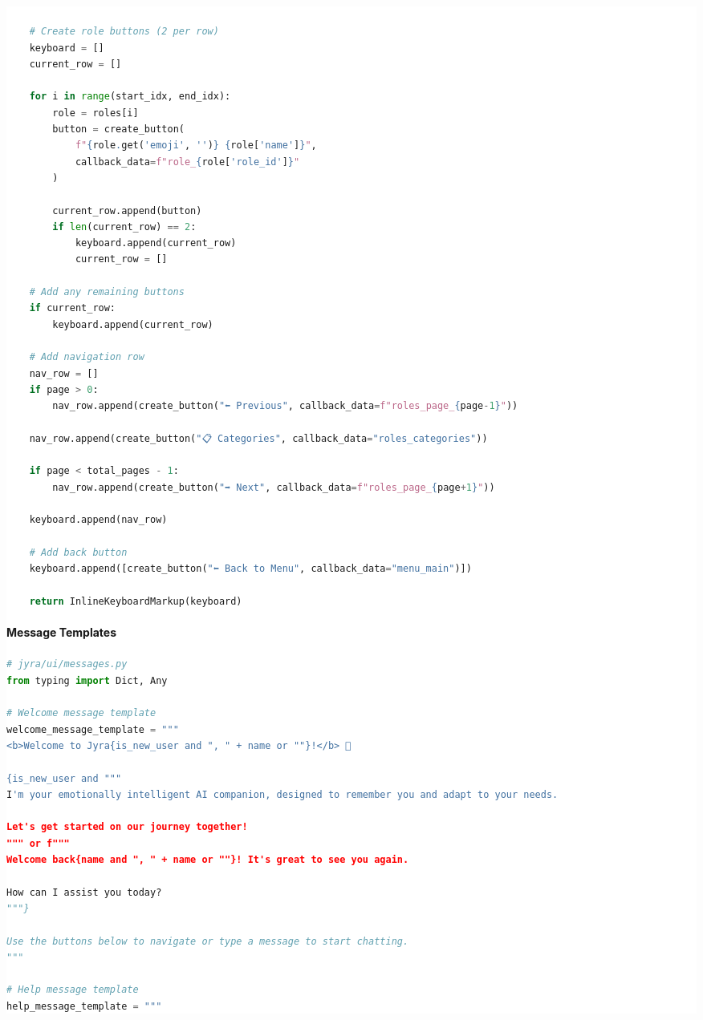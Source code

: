 ```python
    
    # Create role buttons (2 per row)
    keyboard = []
    current_row = []
    
    for i in range(start_idx, end_idx):
        role = roles[i]
        button = create_button(
            f"{role.get('emoji', '')} {role['name']}", 
            callback_data=f"role_{role['role_id']}"
        )
        
        current_row.append(button)
        if len(current_row) == 2:
            keyboard.append(current_row)
            current_row = []
    
    # Add any remaining buttons
    if current_row:
        keyboard.append(current_row)
    
    # Add navigation row
    nav_row = []
    if page > 0:
        nav_row.append(create_button("⬅️ Previous", callback_data=f"roles_page_{page-1}"))
    
    nav_row.append(create_button("📋 Categories", callback_data="roles_categories"))
    
    if page < total_pages - 1:
        nav_row.append(create_button("➡️ Next", callback_data=f"roles_page_{page+1}"))
    
    keyboard.append(nav_row)
    
    # Add back button
    keyboard.append([create_button("⬅️ Back to Menu", callback_data="menu_main")])
    
    return InlineKeyboardMarkup(keyboard)
```

#### Message Templates

```python
# jyra/ui/messages.py
from typing import Dict, Any

# Welcome message template
welcome_message_template = """
<b>Welcome to Jyra{is_new_user and ", " + name or ""}!</b> 🌟

{is_new_user and """
I'm your emotionally intelligent AI companion, designed to remember you and adapt to your needs.

Let's get started on our journey together!
""" or f"""
Welcome back{name and ", " + name or ""}! It's great to see you again.

How can I assist you today?
"""}

Use the buttons below to navigate or type a message to start chatting.
"""

# Help message template
help_message_template = """
```